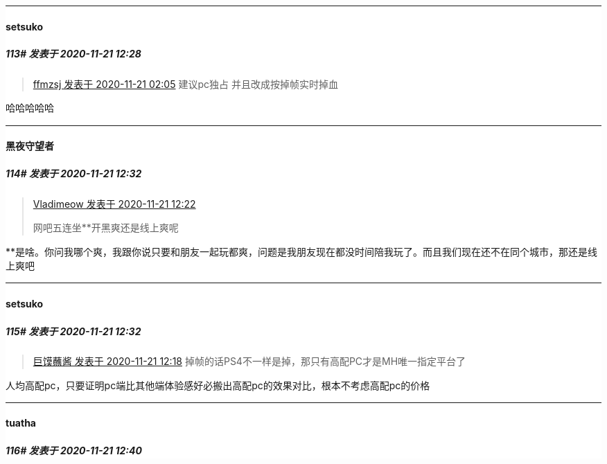 





*****

####  setsuko  
##### 113#       发表于 2020-11-21 12:28



<blockquote><a href="httphttps://bbs.saraba1st.com/2b/forum.php?mod=redirect&amp;goto=findpost&amp;pid=49466241&amp;ptid=1973458" target="_blank">ffmzsj 发表于 2020-11-21 02:05</a>
建议pc独占 并且改成按掉帧实时掉血</blockquote>
哈哈哈哈哈







*****

####  黑夜守望者  
##### 114#       发表于 2020-11-21 12:32



<blockquote><a href="httphttps://bbs.saraba1st.com/2b/forum.php?mod=redirect&amp;goto=findpost&amp;pid=49468704&amp;ptid=1973458" target="_blank">Vladimeow 发表于 2020-11-21 12:22</a>

网吧五连坐**开黑爽还是线上爽呢</blockquote>
**是啥。你问我哪个爽，我跟你说只要和朋友一起玩都爽，问题是我朋友现在都没时间陪我玩了。而且我们现在还不在同个城市，那还是线上爽吧







*****

####  setsuko  
##### 115#       发表于 2020-11-21 12:32



<blockquote><a href="httphttps://bbs.saraba1st.com/2b/forum.php?mod=redirect&amp;goto=findpost&amp;pid=49468669&amp;ptid=1973458" target="_blank">巨馍蘸酱 发表于 2020-11-21 12:18</a>
掉帧的话PS4不一样是掉，那只有高配PC才是MH唯一指定平台了</blockquote>
人均高配pc，只要证明pc端比其他端体验感好必搬出高配pc的效果对比，根本不考虑高配pc的价格







*****

####  tuatha  
##### 116#       发表于 2020-11-21 12:40
